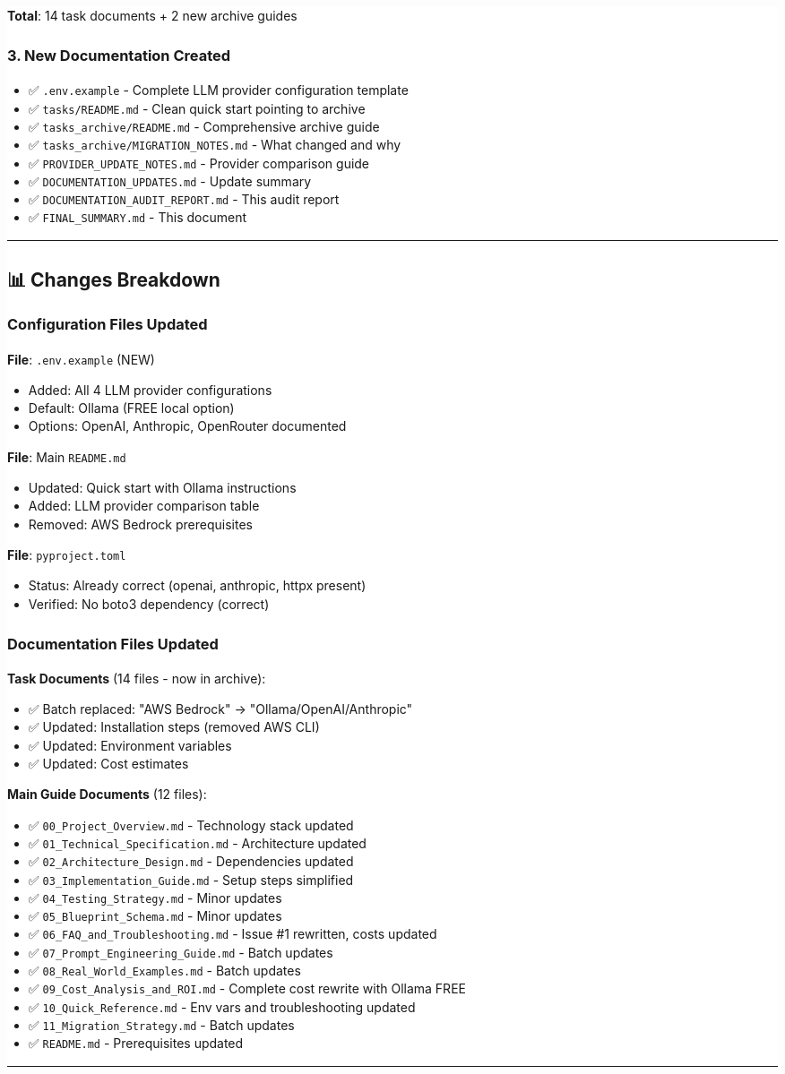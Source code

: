 **Total**: 14 task documents + 2 new archive guides

### 3. New Documentation Created

- ✅ `.env.example` - Complete LLM provider configuration template
- ✅ `tasks/README.md` - Clean quick start pointing to archive
- ✅ `tasks_archive/README.md` - Comprehensive archive guide
- ✅ `tasks_archive/MIGRATION_NOTES.md` - What changed and why
- ✅ `PROVIDER_UPDATE_NOTES.md` - Provider comparison guide
- ✅ `DOCUMENTATION_UPDATES.md` - Update summary
- ✅ `DOCUMENTATION_AUDIT_REPORT.md` - This audit report
- ✅ `FINAL_SUMMARY.md` - This document

---

## 📊 Changes Breakdown

### Configuration Files Updated

**File**: `.env.example` (NEW)
- Added: All 4 LLM provider configurations
- Default: Ollama (FREE local option)
- Options: OpenAI, Anthropic, OpenRouter documented

**File**: Main `README.md`
- Updated: Quick start with Ollama instructions
- Added: LLM provider comparison table
- Removed: AWS Bedrock prerequisites

**File**: `pyproject.toml`
- Status: Already correct (openai, anthropic, httpx present)
- Verified: No boto3 dependency (correct)

### Documentation Files Updated

**Task Documents** (14 files - now in archive):
- ✅ Batch replaced: "AWS Bedrock" → "Ollama/OpenAI/Anthropic"
- ✅ Updated: Installation steps (removed AWS CLI)
- ✅ Updated: Environment variables
- ✅ Updated: Cost estimates

**Main Guide Documents** (12 files):
- ✅ `00_Project_Overview.md` - Technology stack updated
- ✅ `01_Technical_Specification.md` - Architecture updated
- ✅ `02_Architecture_Design.md` - Dependencies updated
- ✅ `03_Implementation_Guide.md` - Setup steps simplified
- ✅ `04_Testing_Strategy.md` - Minor updates
- ✅ `05_Blueprint_Schema.md` - Minor updates
- ✅ `06_FAQ_and_Troubleshooting.md` - Issue #1 rewritten, costs updated
- ✅ `07_Prompt_Engineering_Guide.md` - Batch updates
- ✅ `08_Real_World_Examples.md` - Batch updates
- ✅ `09_Cost_Analysis_and_ROI.md` - Complete cost rewrite with Ollama FREE
- ✅ `10_Quick_Reference.md` - Env vars and troubleshooting updated
- ✅ `11_Migration_Strategy.md` - Batch updates
- ✅ `README.md` - Prerequisites updated

---
